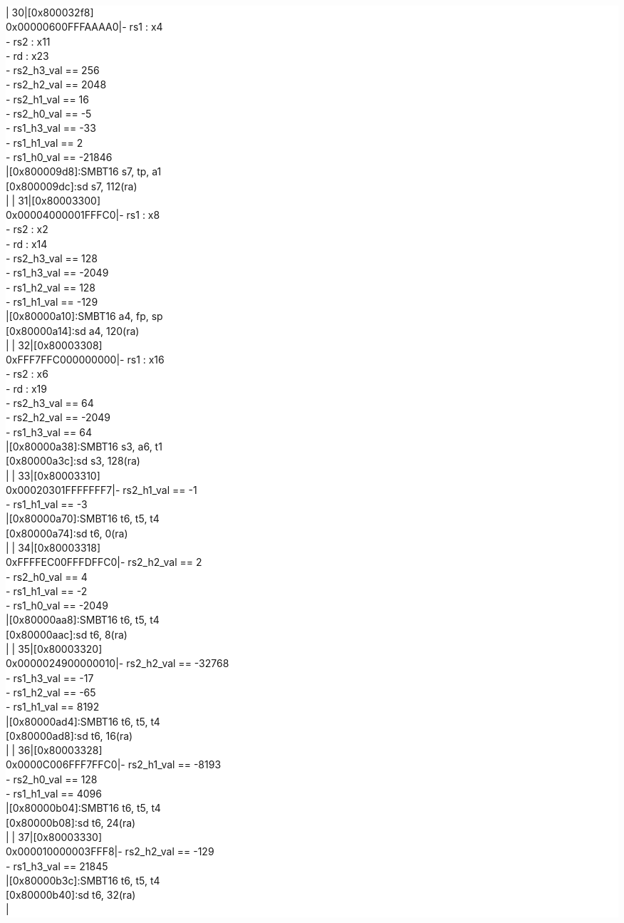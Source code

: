 |  30|[0x800032f8]<br>0x00000600FFFAAAA0|- rs1 : x4<br> - rs2 : x11<br> - rd : x23<br> - rs2_h3_val == 256<br> - rs2_h2_val == 2048<br> - rs2_h1_val == 16<br> - rs2_h0_val == -5<br> - rs1_h3_val == -33<br> - rs1_h1_val == 2<br> - rs1_h0_val == -21846<br>                                                                                                                                                                                                                                                                                                                                                                     |[0x800009d8]:SMBT16 s7, tp, a1<br> [0x800009dc]:sd s7, 112(ra)<br>    |
|  31|[0x80003300]<br>0x00004000001FFFC0|- rs1 : x8<br> - rs2 : x2<br> - rd : x14<br> - rs2_h3_val == 128<br> - rs1_h3_val == -2049<br> - rs1_h2_val == 128<br> - rs1_h1_val == -129<br>                                                                                                                                                                                                                                                                                                                                                                                                                                           |[0x80000a10]:SMBT16 a4, fp, sp<br> [0x80000a14]:sd a4, 120(ra)<br>    |
|  32|[0x80003308]<br>0xFFF7FFC000000000|- rs1 : x16<br> - rs2 : x6<br> - rd : x19<br> - rs2_h3_val == 64<br> - rs2_h2_val == -2049<br> - rs1_h3_val == 64<br>                                                                                                                                                                                                                                                                                                                                                                                                                                                                     |[0x80000a38]:SMBT16 s3, a6, t1<br> [0x80000a3c]:sd s3, 128(ra)<br>    |
|  33|[0x80003310]<br>0x00020301FFFFFFF7|- rs2_h1_val == -1<br> - rs1_h1_val == -3<br>                                                                                                                                                                                                                                                                                                                                                                                                                                                                                                                                             |[0x80000a70]:SMBT16 t6, t5, t4<br> [0x80000a74]:sd t6, 0(ra)<br>      |
|  34|[0x80003318]<br>0xFFFFEC00FFFDFFC0|- rs2_h2_val == 2<br> - rs2_h0_val == 4<br> - rs1_h1_val == -2<br> - rs1_h0_val == -2049<br>                                                                                                                                                                                                                                                                                                                                                                                                                                                                                              |[0x80000aa8]:SMBT16 t6, t5, t4<br> [0x80000aac]:sd t6, 8(ra)<br>      |
|  35|[0x80003320]<br>0x0000024900000010|- rs2_h2_val == -32768<br> - rs1_h3_val == -17<br> - rs1_h2_val == -65<br> - rs1_h1_val == 8192<br>                                                                                                                                                                                                                                                                                                                                                                                                                                                                                       |[0x80000ad4]:SMBT16 t6, t5, t4<br> [0x80000ad8]:sd t6, 16(ra)<br>     |
|  36|[0x80003328]<br>0x0000C006FFF7FFC0|- rs2_h1_val == -8193<br> - rs2_h0_val == 128<br> - rs1_h1_val == 4096<br>                                                                                                                                                                                                                                                                                                                                                                                                                                                                                                                |[0x80000b04]:SMBT16 t6, t5, t4<br> [0x80000b08]:sd t6, 24(ra)<br>     |
|  37|[0x80003330]<br>0x000010000003FFF8|- rs2_h2_val == -129<br> - rs1_h3_val == 21845<br>                                                                                                                                                                                                                                                                                                                                                                                                                                                                                                                                        |[0x80000b3c]:SMBT16 t6, t5, t4<br> [0x80000b40]:sd t6, 32(ra)<br>     |